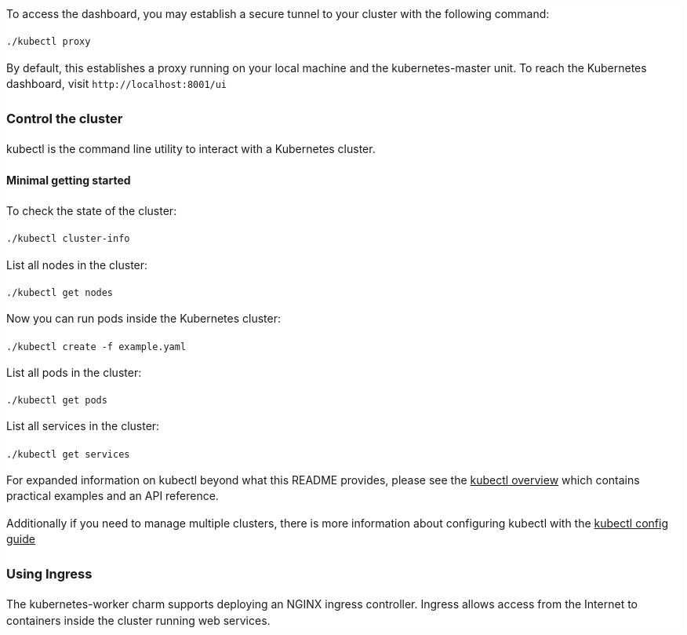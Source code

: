 To access the dashboard, you may establish a secure tunnel to your cluster with
the following command:

```
./kubectl proxy
```

By default, this establishes a proxy running on your local machine and the
kubernetes-master unit. To reach the Kubernetes dashboard, visit
`http://localhost:8001/ui`

### Control the cluster

kubectl is the command line utility to interact with a Kubernetes cluster.


#### Minimal getting started

To check the state of the cluster:

```
./kubectl cluster-info
```

List all nodes in the cluster:

```
./kubectl get nodes
```

Now you can run pods inside the Kubernetes cluster:

```
./kubectl create -f example.yaml
```

List all pods in the cluster:


```
./kubectl get pods
```

List all services in the cluster:

```
./kubectl get services
```

For expanded information on kubectl beyond what this README provides, please
see the
[kubectl overview](http://kubernetes.io/docs/user-guide/kubectl-overview/)
which contains practical examples and an API reference.

Additionally if you need to manage multiple clusters, there is more information
about configuring kubectl with the
[kubectl config guide](http://kubernetes.io/docs/user-guide/kubectl/kubectl_config/)


### Using Ingress

The kubernetes-worker charm supports deploying an NGINX ingress controller.
Ingress allows access from the Internet to containers inside the cluster
running web services.
